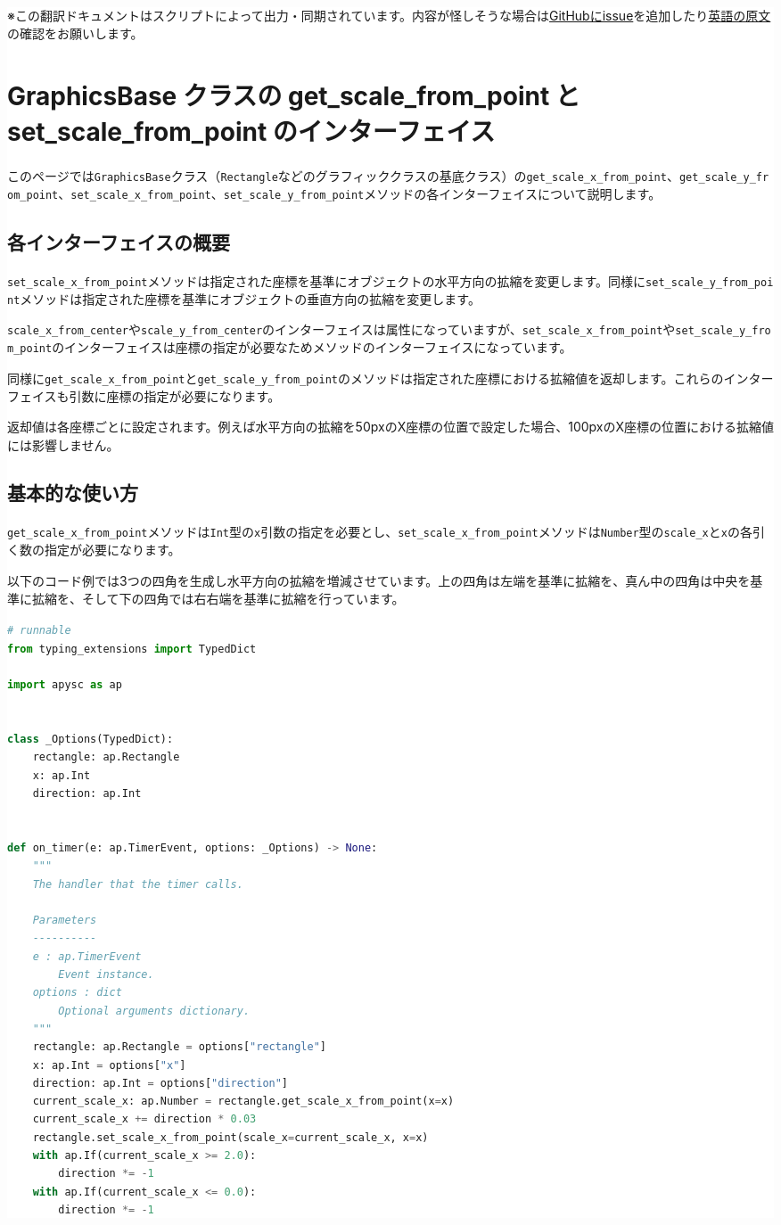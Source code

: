 <span class="inconspicuous-txt">※この翻訳ドキュメントはスクリプトによって出力・同期されています。内容が怪しそうな場合は<a href="https://github.com/simon-ritchie/apysc/issues" target="_blank">GitHubにissue</a>を追加したり[英語の原文](https://simon-ritchie.github.io/apysc/en/graphics_base_scale_from_point.html)の確認をお願いします。</span>

# GraphicsBase クラスの get_scale_from_point と set_scale_from_point のインターフェイス

このページでは`GraphicsBase`クラス（`Rectangle`などのグラフィッククラスの基底クラス）の`get_scale_x_from_point`、`get_scale_y_from_point`、`set_scale_x_from_point`、`set_scale_y_from_point`メソッドの各インターフェイスについて説明します。

## 各インターフェイスの概要

`set_scale_x_from_point`メソッドは指定された座標を基準にオブジェクトの水平方向の拡縮を変更します。同様に`set_scale_y_from_point`メソッドは指定された座標を基準にオブジェクトの垂直方向の拡縮を変更します。

`scale_x_from_center`や`scale_y_from_center`のインターフェイスは属性になっていますが、`set_scale_x_from_point`や`set_scale_y_from_point`のインターフェイスは座標の指定が必要なためメソッドのインターフェイスになっています。

同様に`get_scale_x_from_point`と`get_scale_y_from_point`のメソッドは指定された座標における拡縮値を返却します。これらのインターフェイスも引数に座標の指定が必要になります。

返却値は各座標ごとに設定されます。例えば水平方向の拡縮を50pxのX座標の位置で設定した場合、100pxのX座標の位置における拡縮値には影響しません。

## 基本的な使い方

`get_scale_x_from_point`メソッドは`Int`型の`x`引数の指定を必要とし、`set_scale_x_from_point`メソッドは`Number`型の`scale_x`と`x`の各引く数の指定が必要になります。

以下のコード例では3つの四角を生成し水平方向の拡縮を増減させています。上の四角は左端を基準に拡縮を、真ん中の四角は中央を基準に拡縮を、そして下の四角では右右端を基準に拡縮を行っています。

```py
# runnable
from typing_extensions import TypedDict

import apysc as ap


class _Options(TypedDict):
    rectangle: ap.Rectangle
    x: ap.Int
    direction: ap.Int


def on_timer(e: ap.TimerEvent, options: _Options) -> None:
    """
    The handler that the timer calls.

    Parameters
    ----------
    e : ap.TimerEvent
        Event instance.
    options : dict
        Optional arguments dictionary.
    """
    rectangle: ap.Rectangle = options["rectangle"]
    x: ap.Int = options["x"]
    direction: ap.Int = options["direction"]
    current_scale_x: ap.Number = rectangle.get_scale_x_from_point(x=x)
    current_scale_x += direction * 0.03
    rectangle.set_scale_x_from_point(scale_x=current_scale_x, x=x)
    with ap.If(current_scale_x >= 2.0):
        direction *= -1
    with ap.If(current_scale_x <= 0.0):
        direction *= -1

```